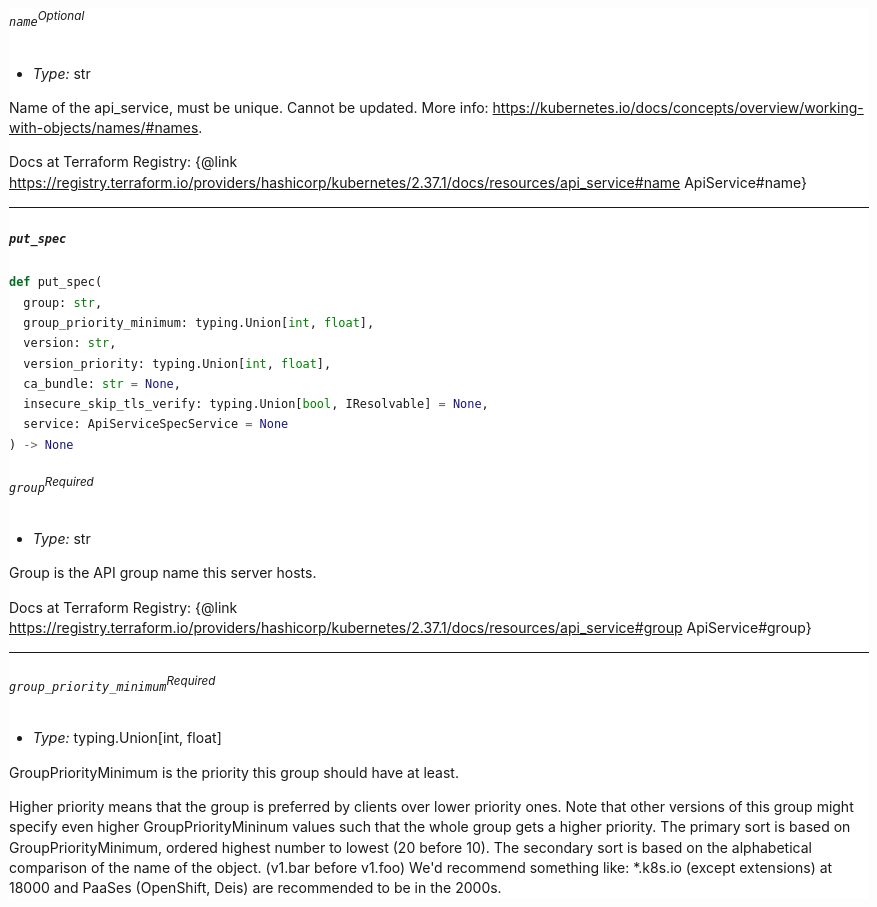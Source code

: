 
###### `name`<sup>Optional</sup> <a name="name" id="@cdktf/provider-kubernetes.apiService.ApiService.putMetadata.parameter.name"></a>

- *Type:* str

Name of the api_service, must be unique. Cannot be updated. More info: https://kubernetes.io/docs/concepts/overview/working-with-objects/names/#names.

Docs at Terraform Registry: {@link https://registry.terraform.io/providers/hashicorp/kubernetes/2.37.1/docs/resources/api_service#name ApiService#name}

---

##### `put_spec` <a name="put_spec" id="@cdktf/provider-kubernetes.apiService.ApiService.putSpec"></a>

```python
def put_spec(
  group: str,
  group_priority_minimum: typing.Union[int, float],
  version: str,
  version_priority: typing.Union[int, float],
  ca_bundle: str = None,
  insecure_skip_tls_verify: typing.Union[bool, IResolvable] = None,
  service: ApiServiceSpecService = None
) -> None
```

###### `group`<sup>Required</sup> <a name="group" id="@cdktf/provider-kubernetes.apiService.ApiService.putSpec.parameter.group"></a>

- *Type:* str

Group is the API group name this server hosts.

Docs at Terraform Registry: {@link https://registry.terraform.io/providers/hashicorp/kubernetes/2.37.1/docs/resources/api_service#group ApiService#group}

---

###### `group_priority_minimum`<sup>Required</sup> <a name="group_priority_minimum" id="@cdktf/provider-kubernetes.apiService.ApiService.putSpec.parameter.groupPriorityMinimum"></a>

- *Type:* typing.Union[int, float]

GroupPriorityMinimum is the priority this group should have at least.

Higher priority means that the group is preferred by clients over lower priority ones. Note that other versions of this group might specify even higher GroupPriorityMininum values such that the whole group gets a higher priority. The primary sort is based on GroupPriorityMinimum, ordered highest number to lowest (20 before 10). The secondary sort is based on the alphabetical comparison of the name of the object. (v1.bar before v1.foo) We'd recommend something like: *.k8s.io (except extensions) at 18000 and PaaSes (OpenShift, Deis) are recommended to be in the 2000s.

